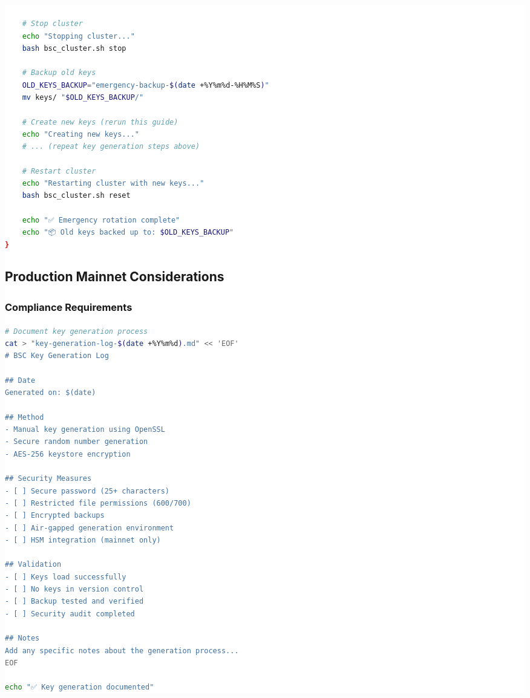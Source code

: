 ```bash

    # Stop cluster
    echo "Stopping cluster..."
    bash bsc_cluster.sh stop

    # Backup old keys
    OLD_KEYS_BACKUP="emergency-backup-$(date +%Y%m%d-%H%M%S)"
    mv keys/ "$OLD_KEYS_BACKUP/"

    # Create new keys (rerun this guide)
    echo "Creating new keys..."
    # ... (repeat key generation steps above)

    # Restart cluster
    echo "Restarting cluster with new keys..."
    bash bsc_cluster.sh reset

    echo "✅ Emergency rotation complete"
    echo "📦 Old keys backed up to: $OLD_KEYS_BACKUP"
}
```

## Production Mainnet Considerations

### Compliance Requirements

```bash
# Document key generation process
cat > "key-generation-log-$(date +%Y%m%d).md" << 'EOF'
# BSC Key Generation Log

## Date
Generated on: $(date)

## Method
- Manual key generation using OpenSSL
- Secure random number generation
- AES-256 keystore encryption

## Security Measures
- [ ] Secure password (25+ characters)
- [ ] Restricted file permissions (600/700)
- [ ] Encrypted backups
- [ ] Air-gapped generation environment
- [ ] HSM integration (mainnet only)

## Validation
- [ ] Keys load successfully
- [ ] No keys in version control
- [ ] Backup tested and verified
- [ ] Security audit completed

## Notes
Add any specific notes about the generation process...
EOF

echo "✅ Key generation documented"
```
